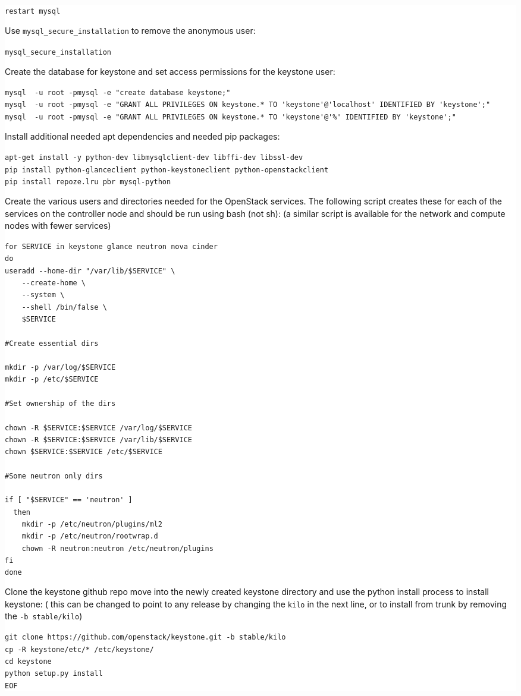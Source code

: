     restart mysql

Use `mysql_secure_installation` to remove the anonymous user:

    mysql_secure_installation

Create the database for keystone and set access permissions for the keystone user:

    mysql  -u root -pmysql -e "create database keystone;"
    mysql  -u root -pmysql -e "GRANT ALL PRIVILEGES ON keystone.* TO 'keystone'@'localhost' IDENTIFIED BY 'keystone';"
    mysql  -u root -pmysql -e "GRANT ALL PRIVILEGES ON keystone.* TO 'keystone'@'%' IDENTIFIED BY 'keystone';"

Install additional needed apt dependencies and needed pip packages:

    apt-get install -y python-dev libmysqlclient-dev libffi-dev libssl-dev
    pip install python-glanceclient python-keystoneclient python-openstackclient
    pip install repoze.lru pbr mysql-python

Create the various users and directories needed for the OpenStack services. The following script creates these for each of the services on the controller node and should be run using bash (not sh): (a similar script is available for the network and compute nodes with fewer services)

    for SERVICE in keystone glance neutron nova cinder
    do
    useradd --home-dir "/var/lib/$SERVICE" \
        --create-home \
        --system \
        --shell /bin/false \
        $SERVICE

    #Create essential dirs

    mkdir -p /var/log/$SERVICE
    mkdir -p /etc/$SERVICE

    #Set ownership of the dirs

    chown -R $SERVICE:$SERVICE /var/log/$SERVICE
    chown -R $SERVICE:$SERVICE /var/lib/$SERVICE
    chown $SERVICE:$SERVICE /etc/$SERVICE

    #Some neutron only dirs

    if [ "$SERVICE" == 'neutron' ]
      then
        mkdir -p /etc/neutron/plugins/ml2
        mkdir -p /etc/neutron/rootwrap.d
        chown -R neutron:neutron /etc/neutron/plugins
    fi
    done

Clone the keystone github repo move into the newly created keystone directory and use the python install process to install keystone: ( this can be changed to point to any release by changing the `kilo` in the next line, or to install from trunk by removing the `-b stable/kilo`)

    git clone https://github.com/openstack/keystone.git -b stable/kilo
    cp -R keystone/etc/* /etc/keystone/
    cd keystone
    python setup.py install
    EOF
